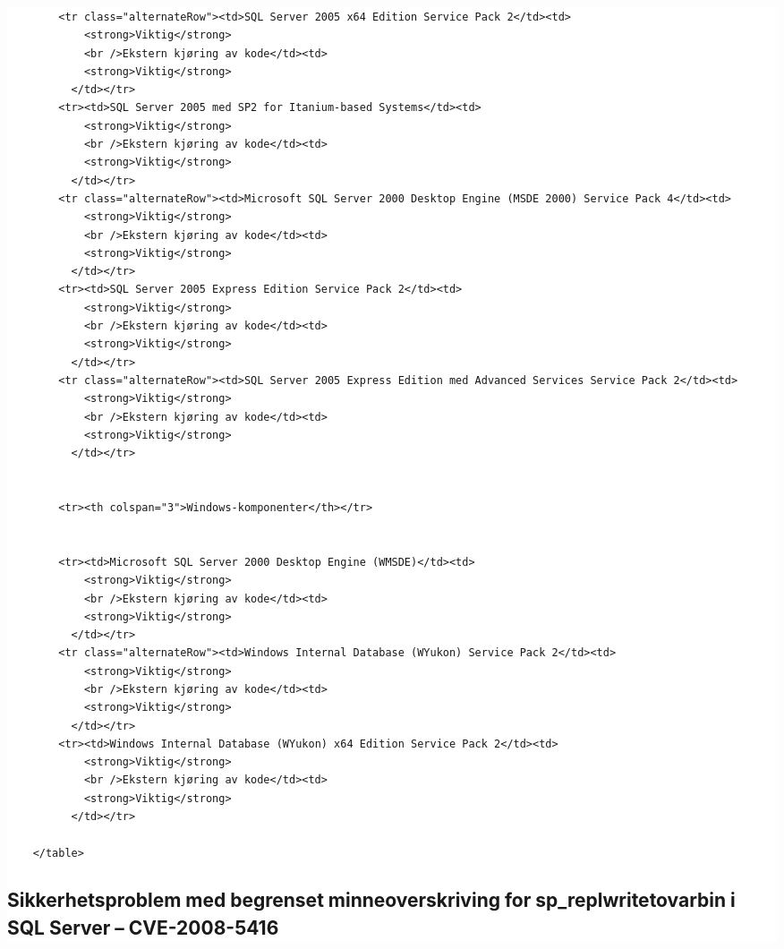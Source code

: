             <tr class="alternateRow"><td>SQL Server 2005 x64 Edition Service Pack 2</td><td>
                <strong>Viktig</strong>
                <br />Ekstern kjøring av kode</td><td>
                <strong>Viktig</strong>
              </td></tr>
            <tr><td>SQL Server 2005 med SP2 for Itanium-based Systems</td><td>
                <strong>Viktig</strong>
                <br />Ekstern kjøring av kode</td><td>
                <strong>Viktig</strong>
              </td></tr>
            <tr class="alternateRow"><td>Microsoft SQL Server 2000 Desktop Engine (MSDE 2000) Service Pack 4</td><td>
                <strong>Viktig</strong>
                <br />Ekstern kjøring av kode</td><td>
                <strong>Viktig</strong>
              </td></tr>
            <tr><td>SQL Server 2005 Express Edition Service Pack 2</td><td>
                <strong>Viktig</strong>
                <br />Ekstern kjøring av kode</td><td>
                <strong>Viktig</strong>
              </td></tr>
            <tr class="alternateRow"><td>SQL Server 2005 Express Edition med Advanced Services Service Pack 2</td><td>
                <strong>Viktig</strong>
                <br />Ekstern kjøring av kode</td><td>
                <strong>Viktig</strong>
              </td></tr>
          
          
            <tr><th colspan="3">Windows-komponenter</th></tr>
          
          
            <tr><td>Microsoft SQL Server 2000 Desktop Engine (WMSDE)</td><td>
                <strong>Viktig</strong>
                <br />Ekstern kjøring av kode</td><td>
                <strong>Viktig</strong>
              </td></tr>
            <tr class="alternateRow"><td>Windows Internal Database (WYukon) Service Pack 2</td><td>
                <strong>Viktig</strong>
                <br />Ekstern kjøring av kode</td><td>
                <strong>Viktig</strong>
              </td></tr>
            <tr><td>Windows Internal Database (WYukon) x64 Edition Service Pack 2</td><td>
                <strong>Viktig</strong>
                <br />Ekstern kjøring av kode</td><td>
                <strong>Viktig</strong>
              </td></tr>
          
        </table>


## Sikkerhetsproblem med begrenset minneoverskriving for sp\_replwritetovarbin i SQL Server – CVE-2008-5416
